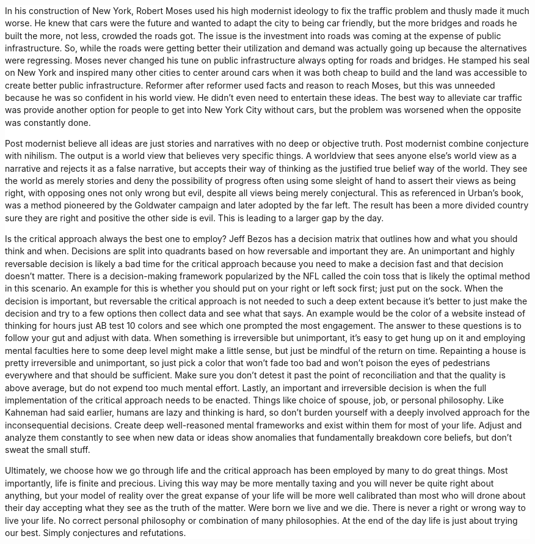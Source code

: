 In his construction of New York, Robert Moses used his high modernist ideology to fix the traffic problem and thusly made it much worse.  He knew that cars were the future and wanted to adapt the city to being car friendly, but the more bridges and roads he built the more, not less, crowded the roads got.  The issue is the investment into roads was coming at the expense of public infrastructure.  So, while the roads were getting better their utilization and demand was actually going up because the alternatives were regressing.  Moses never changed his tune on public infrastructure always opting for roads and bridges.  He stamped his seal on New York and inspired many other cities to center around cars when it was both cheap to build and the land was accessible to create better public infrastructure. Reformer after reformer used facts and reason to reach Moses, but this was unneeded because he was so confident in his world view.  He didn’t even need to entertain these ideas.  The best way to alleviate car traffic was provide another option for people to get into New York City without cars, but the problem was worsened when the opposite was constantly done.  

Post modernist believe all ideas are just stories and narratives with no deep or objective truth.  Post modernist combine conjecture with nihilism.  The output is a world view that believes very specific things.  A worldview that sees anyone else’s world view as a narrative and rejects it as a false narrative, but accepts their way of thinking as the justified true belief way of the world.  They see the world as merely stories and deny the possibility of progress often using some sleight of hand to assert their views as being right, with opposing ones not only wrong but evil, despite all views being merely conjectural.  This as referenced in Urban’s book, was a method pioneered by the Goldwater campaign and later adopted by the far left.  The result has been a more divided country sure they are right and positive the other side is evil.  This is leading to a larger gap by the day.

Is the critical approach always the best one to employ?  Jeff Bezos has a decision matrix that outlines how and what you should think and when.  Decisions are split into quadrants based on how reversable and important they are.  An unimportant and highly reversable decision is likely a bad time for the critical approach because you need to make a decision fast and that decision doesn’t matter.  There is a decision-making framework popularized by the NFL called the coin toss that is likely the optimal method in this scenario.  An example for this is whether you should put on your right or left sock first; just put on the sock.  When the decision is important, but reversable the critical approach is not needed to such a deep extent because it’s better to just make the decision and try to a few options then collect data and see what that says.  An example would be the color of a website instead of thinking for hours just AB test 10 colors and see which one prompted the most engagement.  The answer to these questions is to follow your gut and adjust with data.  When something is irreversible but unimportant, it’s easy to get hung up on it and employing mental faculties here to some deep level might make a little sense, but just be mindful of the return on time.  Repainting a house is pretty irreversible and unimportant, so just pick a color that won’t fade too bad and won’t poison the eyes of pedestrians everywhere and that should be sufficient.  Make sure you don’t detest it past the point of reconciliation and that the quality is above average, but do not expend too much mental effort.  Lastly, an important and irreversible decision is when the full implementation of the critical approach needs to be enacted.  Things like choice of spouse, job, or personal philosophy.  Like Kahneman had said earlier, humans are lazy and thinking is hard, so don’t burden yourself with a deeply involved approach for the inconsequential decisions.  Create deep well-reasoned mental frameworks and exist within them for most of your life.  Adjust and analyze them constantly to see when new data or ideas show anomalies that fundamentally breakdown core beliefs, but don’t sweat the small stuff.  

Ultimately, we choose how we go through life and the critical approach has been employed by many to do great things.  Most importantly, life is finite and precious.  Living this way may be more mentally taxing and you will never be quite right about anything, but your model of reality over the great expanse of your life will be more well calibrated than most who will drone about their day accepting what they see as the truth of the matter.  Were born we live and we die.  There is never a right or wrong way to live your life.  No correct personal philosophy or combination of many philosophies.  At the end of the day life is just about trying our best.  Simply conjectures and refutations.

